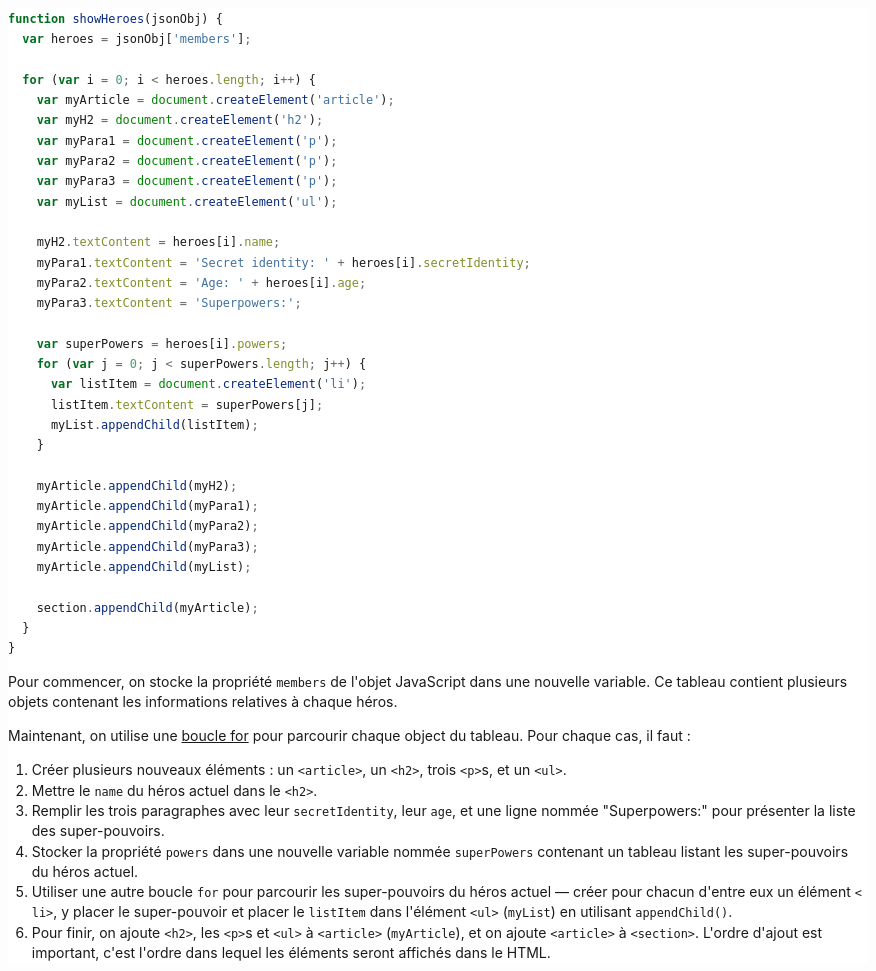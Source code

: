 ```js
function showHeroes(jsonObj) {
  var heroes = jsonObj['members'];

  for (var i = 0; i < heroes.length; i++) {
    var myArticle = document.createElement('article');
    var myH2 = document.createElement('h2');
    var myPara1 = document.createElement('p');
    var myPara2 = document.createElement('p');
    var myPara3 = document.createElement('p');
    var myList = document.createElement('ul');

    myH2.textContent = heroes[i].name;
    myPara1.textContent = 'Secret identity: ' + heroes[i].secretIdentity;
    myPara2.textContent = 'Age: ' + heroes[i].age;
    myPara3.textContent = 'Superpowers:';

    var superPowers = heroes[i].powers;
    for (var j = 0; j < superPowers.length; j++) {
      var listItem = document.createElement('li');
      listItem.textContent = superPowers[j];
      myList.appendChild(listItem);
    }

    myArticle.appendChild(myH2);
    myArticle.appendChild(myPara1);
    myArticle.appendChild(myPara2);
    myArticle.appendChild(myPara3);
    myArticle.appendChild(myList);

    section.appendChild(myArticle);
  }
}
```

Pour commencer, on stocke la propriété `members` de l'objet JavaScript dans une nouvelle variable. Ce tableau contient plusieurs objets contenant les informations relatives à chaque héros.

Maintenant, on utilise une [boucle for](/fr/docs/Apprendre/JavaScript/Building_blocks/Looping_code) pour parcourir chaque object du tableau. Pour chaque cas, il faut :

1.  Créer plusieurs nouveaux éléments : un `<article>`, un `<h2>`, trois `<p>`s, et un `<ul>`.
2.  Mettre le `name` du héros actuel dans le `<h2>`.
3.  Remplir les trois paragraphes avec leur `secretIdentity`, leur `age`, et une ligne nommée "Superpowers:" pour présenter la liste des super-pouvoirs.
4.  Stocker la propriété `powers` dans une nouvelle variable nommée `superPowers` contenant un tableau listant les super-pouvoirs du héros actuel.
5.  Utiliser une autre boucle `for` pour parcourir les super-pouvoirs du héros actuel — créer pour chacun d'entre eux un élément `<li>`, y placer le super-pouvoir et placer le `listItem` dans l'élément `<ul>` (`myList`) en utilisant `appendChild()`.
6.  Pour finir, on ajoute `<h2>`, les `<p>`s et `<ul>` à `<article>` (`myArticle`), et on ajoute `<article>` à `<section>`. L'ordre d'ajout est important, c'est l'ordre dans lequel les éléments seront affichés dans le HTML.
